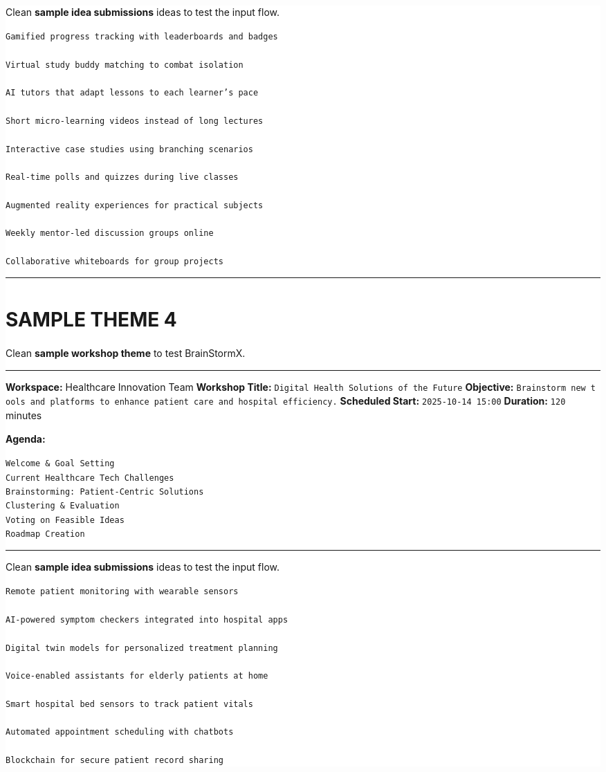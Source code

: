 
Clean **sample idea submissions** ideas to test the input flow.

```
Gamified progress tracking with leaderboards and badges

Virtual study buddy matching to combat isolation

AI tutors that adapt lessons to each learner’s pace

Short micro-learning videos instead of long lectures

Interactive case studies using branching scenarios

Real-time polls and quizzes during live classes

Augmented reality experiences for practical subjects

Weekly mentor-led discussion groups online

Collaborative whiteboards for group projects
```

---

# SAMPLE THEME 4

Clean **sample workshop theme** to test BrainStormX.

---

**Workspace:** Healthcare Innovation Team
**Workshop Title:** `Digital Health Solutions of the Future`
**Objective:** `Brainstorm new tools and platforms to enhance patient care and hospital efficiency.`
**Scheduled Start:** `2025-10-14 15:00`
**Duration:** `120` minutes

**Agenda:**

```
Welcome & Goal Setting  
Current Healthcare Tech Challenges  
Brainstorming: Patient-Centric Solutions  
Clustering & Evaluation  
Voting on Feasible Ideas  
Roadmap Creation
```

---

Clean **sample idea submissions** ideas to test the input flow.

```
Remote patient monitoring with wearable sensors

AI-powered symptom checkers integrated into hospital apps

Digital twin models for personalized treatment planning

Voice-enabled assistants for elderly patients at home

Smart hospital bed sensors to track patient vitals

Automated appointment scheduling with chatbots

Blockchain for secure patient record sharing

```